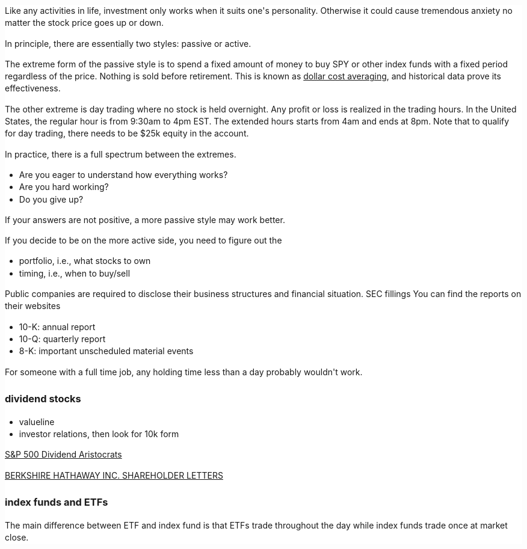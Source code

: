 Like any activities in life, investment only works when it suits one's
personality. Otherwise it could cause tremendous anxiety no matter the stock
price goes up or down.

In principle, there are essentially two styles: passive or active.

The extreme form of the passive style is to spend a fixed amount of money to
buy SPY or other index funds with a fixed period regardless of the price.
Nothing is sold before retirement.
This is known as [dollar cost averaging](https://en.wikipedia.org/wiki/Dollar_cost_averaging),
and historical data prove its effectiveness.

The other extreme is day trading where no stock is held overnight. Any profit
or loss is realized in the trading hours. In the United States, the regular
hour is from 9:30am to 4pm EST.
The extended hours starts from 4am and ends at 8pm.
Note that to qualify for day trading, there needs to be $25k equity in the account.

In practice, there is a full spectrum between the extremes.

- Are you eager to understand how everything works?
- Are you hard working?
- Do you give up?

If your answers are not positive, a more passive style may work better.

If you decide to be on the more active side, you need to figure out the

- portfolio, i.e., what stocks to own
- timing, i.e., when to buy/sell

Public companies are required to disclose their business structures and
financial situation.
SEC fillings
You can find the reports on their websites

- 10-K: annual report
- 10-Q: quarterly report
- 8-K: important unscheduled material events

For someone with a full time job, any holding time less than a day probably
wouldn't work.


### dividend stocks

- valueline
- investor relations, then look for 10k form

[S&P 500 Dividend Aristocrats](https://en.wikipedia.org/wiki/S%26P_500_Dividend_Aristocrats)

[BERKSHIRE HATHAWAY INC. SHAREHOLDER LETTERS](https://www.berkshirehathaway.com/letters/letters.html)

### index funds and ETFs

The main difference between ETF and index fund is that ETFs trade throughout
the day while index funds trade once at market close.
